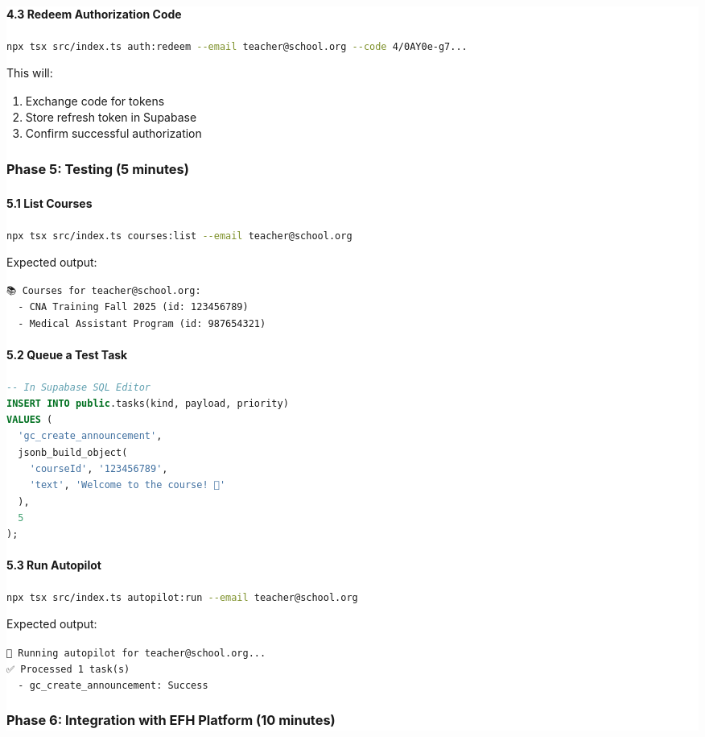 #### 4.3 Redeem Authorization Code

```bash
npx tsx src/index.ts auth:redeem --email teacher@school.org --code 4/0AY0e-g7...
```

This will:
1. Exchange code for tokens
2. Store refresh token in Supabase
3. Confirm successful authorization

### Phase 5: Testing (5 minutes)

#### 5.1 List Courses

```bash
npx tsx src/index.ts courses:list --email teacher@school.org
```

Expected output:
```
📚 Courses for teacher@school.org:
  - CNA Training Fall 2025 (id: 123456789)
  - Medical Assistant Program (id: 987654321)
```

#### 5.2 Queue a Test Task

```sql
-- In Supabase SQL Editor
INSERT INTO public.tasks(kind, payload, priority)
VALUES (
  'gc_create_announcement',
  jsonb_build_object(
    'courseId', '123456789',
    'text', 'Welcome to the course! 🎉'
  ),
  5
);
```

#### 5.3 Run Autopilot

```bash
npx tsx src/index.ts autopilot:run --email teacher@school.org
```

Expected output:
```
🤖 Running autopilot for teacher@school.org...
✅ Processed 1 task(s)
  - gc_create_announcement: Success
```

### Phase 6: Integration with EFH Platform (10 minutes)
